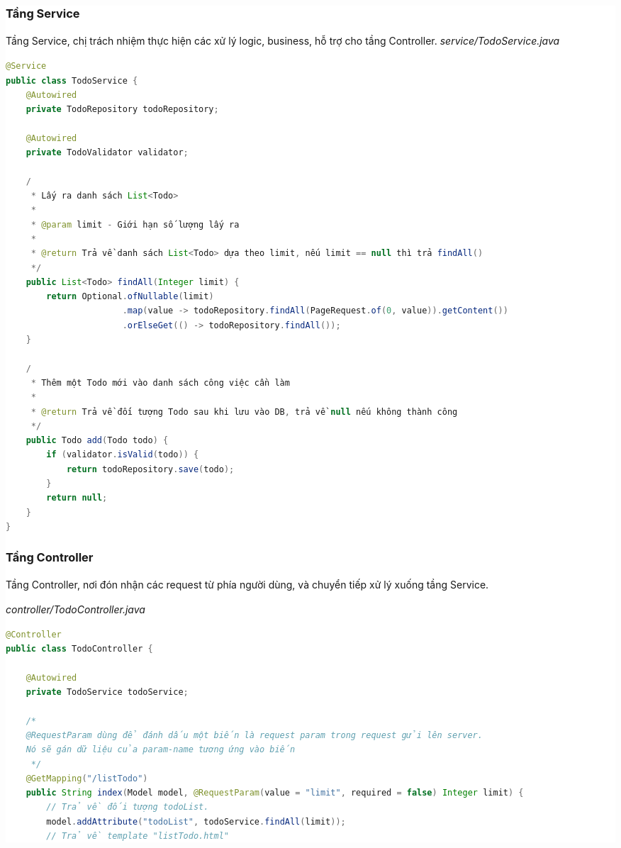### Tầng Service

Tầng Service, chị trách nhiệm thực hiện các xử lý logic, business, hỗ trợ cho tầng Controller. _service/TodoService.java_

```java
@Service
public class TodoService {
    @Autowired
    private TodoRepository todoRepository;

    @Autowired
    private TodoValidator validator;

    /
     * Lấy ra danh sách List<Todo>
     *
     * @param limit - Giới hạn số lượng lấy ra
     *
     * @return Trả về danh sách List<Todo> dựa theo limit, nếu limit == null thì trả findAll()
     */
    public List<Todo> findAll(Integer limit) {
        return Optional.ofNullable(limit)
                       .map(value -> todoRepository.findAll(PageRequest.of(0, value)).getContent())
                       .orElseGet(() -> todoRepository.findAll());
    }

    /
     * Thêm một Todo mới vào danh sách công việc cần làm
     *
     * @return Trả về đối tượng Todo sau khi lưu vào DB, trả về null nếu không thành công
     */
    public Todo add(Todo todo) {
        if (validator.isValid(todo)) {
            return todoRepository.save(todo);
        }
        return null;
    }
}
```

### Tầng Controller

Tầng Controller, nơi đón nhận các request từ phía người dùng, và chuyển tiếp xử lý xuống tầng Service.

_controller/TodoController.java_

```java
@Controller
public class TodoController {

    @Autowired
    private TodoService todoService;

    /*
    @RequestParam dùng để đánh dấu một biến là request param trong request gửi lên server.
    Nó sẽ gán dữ liệu của param-name tương ứng vào biến
     */
    @GetMapping("/listTodo")
    public String index(Model model, @RequestParam(value = "limit", required = false) Integer limit) {
        // Trả về đối tượng todoList.
        model.addAttribute("todoList", todoService.findAll(limit));
        // Trả về template "listTodo.html"
```